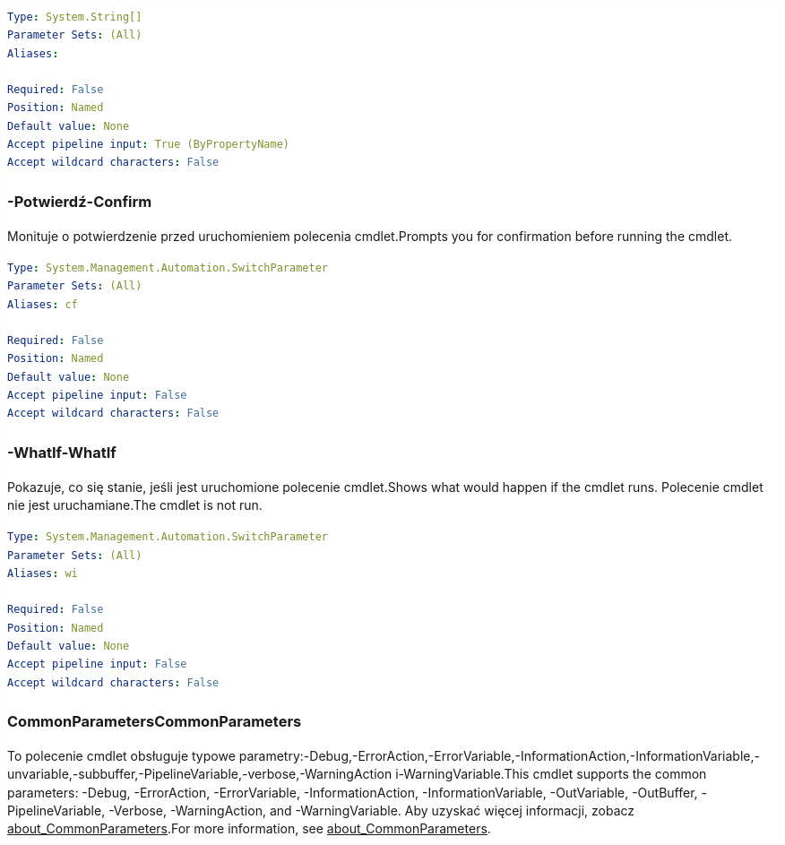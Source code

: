 ```yaml
Type: System.String[]
Parameter Sets: (All)
Aliases:

Required: False
Position: Named
Default value: None
Accept pipeline input: True (ByPropertyName)
Accept wildcard characters: False
```

### <span data-ttu-id="4ae1b-234">-Potwierdź</span><span class="sxs-lookup"><span data-stu-id="4ae1b-234">-Confirm</span></span>
<span data-ttu-id="4ae1b-235">Monituje o potwierdzenie przed uruchomieniem polecenia cmdlet.</span><span class="sxs-lookup"><span data-stu-id="4ae1b-235">Prompts you for confirmation before running the cmdlet.</span></span>

```yaml
Type: System.Management.Automation.SwitchParameter
Parameter Sets: (All)
Aliases: cf

Required: False
Position: Named
Default value: None
Accept pipeline input: False
Accept wildcard characters: False
```

### <span data-ttu-id="4ae1b-236">-WhatIf</span><span class="sxs-lookup"><span data-stu-id="4ae1b-236">-WhatIf</span></span>
<span data-ttu-id="4ae1b-237">Pokazuje, co się stanie, jeśli jest uruchomione polecenie cmdlet.</span><span class="sxs-lookup"><span data-stu-id="4ae1b-237">Shows what would happen if the cmdlet runs.</span></span> <span data-ttu-id="4ae1b-238">Polecenie cmdlet nie jest uruchamiane.</span><span class="sxs-lookup"><span data-stu-id="4ae1b-238">The cmdlet is not run.</span></span>

```yaml
Type: System.Management.Automation.SwitchParameter
Parameter Sets: (All)
Aliases: wi

Required: False
Position: Named
Default value: None
Accept pipeline input: False
Accept wildcard characters: False
```

### <span data-ttu-id="4ae1b-239">CommonParameters</span><span class="sxs-lookup"><span data-stu-id="4ae1b-239">CommonParameters</span></span>
<span data-ttu-id="4ae1b-240">To polecenie cmdlet obsługuje typowe parametry:-Debug,-ErrorAction,-ErrorVariable,-InformationAction,-InformationVariable,-unvariable,-subbuffer,-PipelineVariable,-verbose,-WarningAction i-WarningVariable.</span><span class="sxs-lookup"><span data-stu-id="4ae1b-240">This cmdlet supports the common parameters: -Debug, -ErrorAction, -ErrorVariable, -InformationAction, -InformationVariable, -OutVariable, -OutBuffer, -PipelineVariable, -Verbose, -WarningAction, and -WarningVariable.</span></span> <span data-ttu-id="4ae1b-241">Aby uzyskać więcej informacji, zobacz [about_CommonParameters](http://go.microsoft.com/fwlink/?LinkID=113216).</span><span class="sxs-lookup"><span data-stu-id="4ae1b-241">For more information, see [about_CommonParameters](http://go.microsoft.com/fwlink/?LinkID=113216).</span></span>
